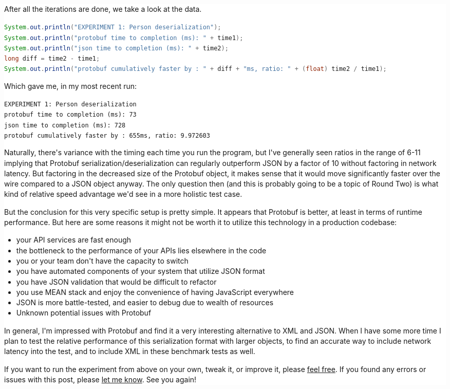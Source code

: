 After all the iterations are done, we take a look at the data.

```java
System.out.println("EXPERIMENT 1: Person deserialization");
System.out.println("protobuf time to completion (ms): " + time1);
System.out.println("json time to completion (ms): " + time2);
long diff = time2 - time1;
System.out.println("protobuf cumulatively faster by : " + diff + "ms, ratio: " + (float) time2 / time1);
```

Which gave me, in my most recent run:

```
EXPERIMENT 1: Person deserialization
protobuf time to completion (ms): 73
json time to completion (ms): 728
protobuf cumulatively faster by : 655ms, ratio: 9.972603
```

Naturally, there's variance with the timing each time you run the program, but I've generally seen ratios in the range of 6-11 implying that Protobuf serialization/deserialization can regularly outperform JSON by a factor of 10 without factoring in network latency. But factoring in the decreased size of the Protobuf object, it makes sense that it would move significantly faster over the wire compared to a JSON object anyway. The only question then (and this is probably going to be a topic of Round Two) is what kind of relative speed advantage we'd see in a more holistic test case.

But the conclusion for this very specific setup is pretty simple. It appears that Protobuf is better, at least in terms of runtime performance. But here are some reasons it might not be worth it to utilize this technology in a production codebase:

* your API services are fast enough
* the bottleneck to the performance of your APIs lies elsewhere in the code
* you or your team don't have the capacity to switch
* you have automated components of your system that utilize JSON format
* you have JSON validation that would be difficult to refactor
* you use MEAN stack and enjoy the convenience of having JavaScript everywhere
* JSON is more battle-tested, and easier to debug due to wealth of resources
* Unknown potential issues with Protobuf

In general, I'm impressed with Protobuf and find it a very interesting alternative to XML and JSON. When I have some more time I plan to test the relative performance of this serialization format with larger objects, to find an accurate way to include network latency into the test, and to include XML in these benchmark tests as well.

If you want to run the experiment from above on your own, tweak it, or improve it, please [feel free](https://github.com/wilsontheory/deserialization_experiment). If you found any errors or issues with this post, please [let me know](mailto:brian.l.wilson@protonmail.com). See you again!



